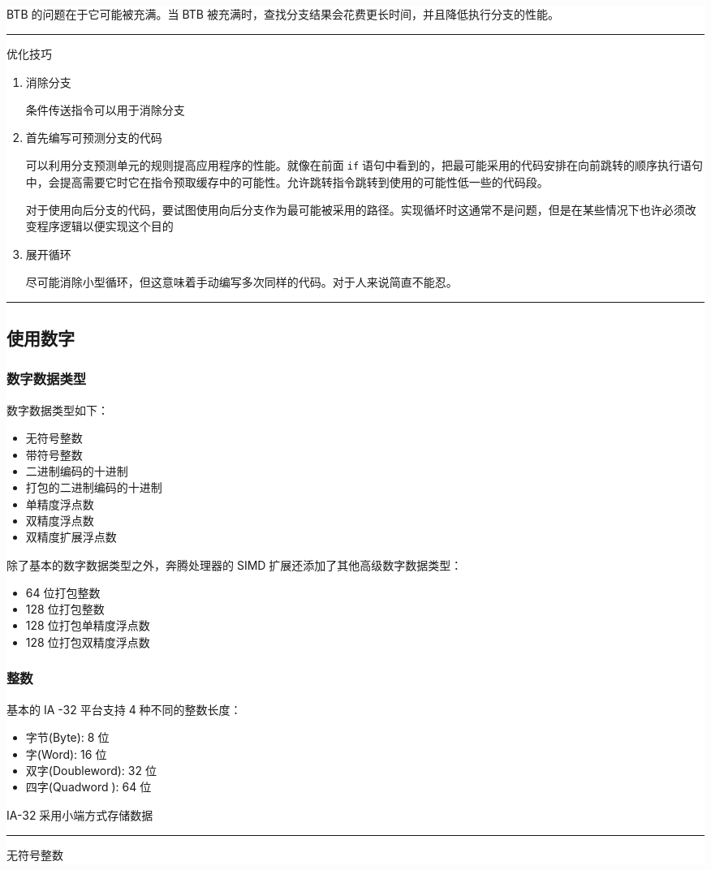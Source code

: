 BTB 的问题在于它可能被充满。当 BTB 被充满时，查找分支结果会花费更长时间，并且降低执行分支的性能。

---

优化技巧

1. 消除分支

    条件传送指令可以用于消除分支

2. 首先编写可预测分支的代码

    可以利用分支预测单元的规则提高应用程序的性能。就像在前面 `if` 语句中看到的，把最可能采用的代码安排在向前跳转的顺序执行语句中，会提高需要它时它在指令预取缓存中的可能性。允许跳转指令跳转到使用的可能性低一些的代码段。

    对于使用向后分支的代码，要试图使用向后分支作为最可能被采用的路径。实现循坏时这通常不是问题，但是在某些情况下也许必须改变程序逻辑以便实现这个目的

3. 展开循环

    尽可能消除小型循环，但这意味着手动编写多次同样的代码。对于人来说简直不能忍。

----

## 使用数字

### 数字数据类型

数字数据类型如下：

- 无符号整数
- 带符号整数
- 二进制编码的十进制
- 打包的二进制编码的十进制
- 单精度浮点数
- 双精度浮点数
- 双精度扩展浮点数

除了基本的数字数据类型之外，奔腾处理器的 SIMD 扩展还添加了其他高级数字数据类型：

- 64 位打包整数
- 128 位打包整数
- 128 位打包单精度浮点数
- 128 位打包双精度浮点数

### 整数

基本的 IA -32 平台支持 4 种不同的整数长度：

- 字节(Byte): 8 位
- 字(Word): 16 位
- 双字(Doubleword): 32 位
- 四字(Quadword ): 64 位

IA-32 采用小端方式存储数据

----

无符号整数
